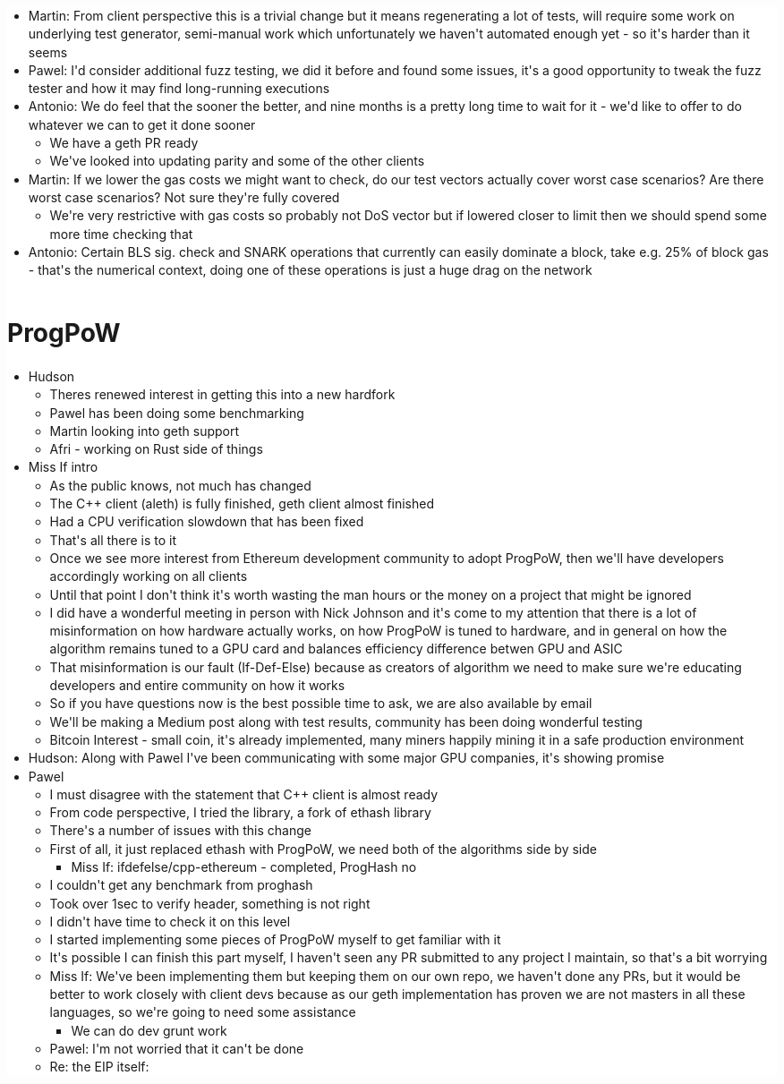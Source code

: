 * Martin: From client perspective this is a trivial change but it means regenerating a lot of tests, will require some work on underlying test generator, semi-manual work which unfortunately we haven't automated enough yet - so it's harder than it seems
* Pawel: I'd consider additional fuzz testing, we did it before and found some issues, it's a good opportunity to tweak the fuzz tester and how it may find long-running executions
* Antonio: We do feel that the sooner the better, and nine months is a pretty long time to wait for it - we'd like to offer to do whatever we can to get it done sooner
    * We have a geth PR ready
    * We've looked into updating parity and some of the other clients
* Martin: If we lower the gas costs we might want to check, do our test vectors actually cover worst case scenarios? Are there worst case scenarios? Not sure they're fully covered
    * We're very restrictive with gas costs so probably not DoS vector but if lowered closer to limit then we should spend some more time checking that
* Antonio: Certain BLS sig. check and SNARK operations that currently can easily dominate a block, take e.g. 25% of block gas - that's the numerical context, doing one of these operations is just a huge drag on the network

# ProgPoW
* Hudson
    * Theres renewed interest in getting this into a new hardfork
    * Pawel has been doing some benchmarking
    * Martin looking into geth support
    * Afri - working on Rust side of things
* Miss If intro
    * As the public knows, not much has changed
    * The C++ client (aleth) is fully finished, geth client almost finished
    * Had a CPU verification slowdown that has been fixed
    * That's all there is to it
    * Once we see more interest from Ethereum development community to adopt ProgPoW, then we'll have developers accordingly working on all clients
    * Until that point I don't think it's worth wasting the man hours or the money on a project that might be ignored
    * I did have a wonderful meeting in person with Nick Johnson and it's come to my attention that there is a lot of misinformation on how hardware actually works, on how ProgPoW is tuned to hardware, and in general on how the algorithm remains tuned to a GPU card and balances efficiency difference betwen GPU and ASIC
    * That misinformation is our fault (If-Def-Else) because as creators of algorithm we need to make sure we're educating developers and entire community on how it works
    * So if you have questions now is the best possible time to ask, we are also available by email
    * We'll be making a Medium post along with test results, community has been doing wonderful testing
    * Bitcoin Interest - small coin, it's already implemented, many miners happily mining it in a safe production environment
* Hudson: Along with Pawel I've been communicating with some major GPU companies, it's showing promise
* Pawel
    * I must disagree with the statement that C++ client is almost ready
    * From code perspective, I tried the library, a fork of ethash library
    * There's a number of issues with this change
    * First of all, it just replaced ethash with ProgPoW, we need both of the algorithms side by side
        * Miss If: ifdefelse/cpp-ethereum - completed, ProgHash no
    * I couldn't get any benchmark from proghash
    * Took over 1sec to verify header, something is not right
    * I didn't have time to check it on this level
    * I started implementing some pieces of ProgPoW myself to get familiar with it
    * It's possible I can finish this part myself, I haven't seen any PR submitted to any project I maintain, so that's a bit worrying
    * Miss If: We've been implementing them but keeping them on our own repo, we haven't done any PRs, but it would be better to work closely with client devs because as our geth implementation has proven we are not masters in all these languages, so we're going to need some assistance
        * We can do dev grunt work
    * Pawel: I'm not worried that it can't be done
    * Re: the EIP itself: